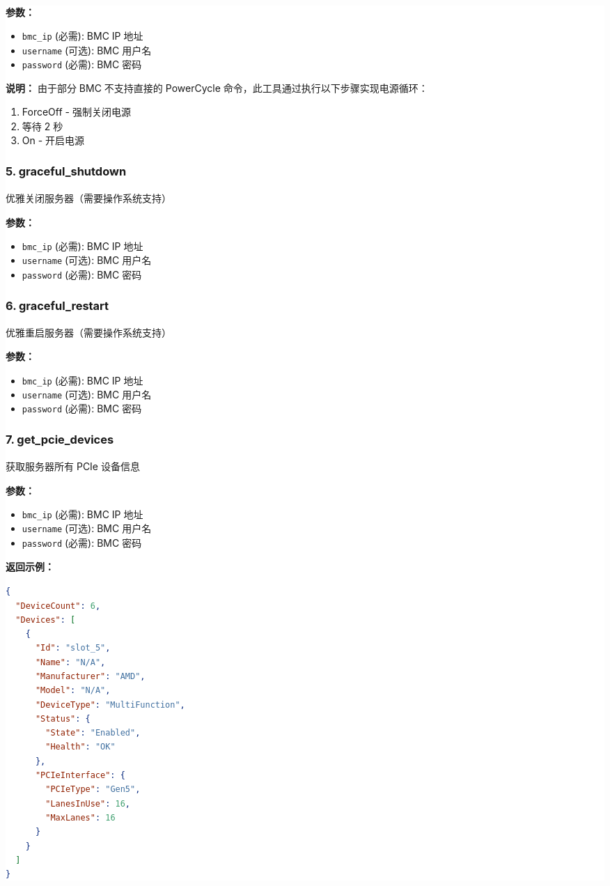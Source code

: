 **参数：**
- `bmc_ip` (必需): BMC IP 地址
- `username` (可选): BMC 用户名
- `password` (必需): BMC 密码

**说明：**
由于部分 BMC 不支持直接的 PowerCycle 命令，此工具通过执行以下步骤实现电源循环：
1. ForceOff - 强制关闭电源
2. 等待 2 秒
3. On - 开启电源

### 5. graceful_shutdown
优雅关闭服务器（需要操作系统支持）

**参数：**
- `bmc_ip` (必需): BMC IP 地址
- `username` (可选): BMC 用户名
- `password` (必需): BMC 密码

### 6. graceful_restart
优雅重启服务器（需要操作系统支持）

**参数：**
- `bmc_ip` (必需): BMC IP 地址
- `username` (可选): BMC 用户名
- `password` (必需): BMC 密码

### 7. get_pcie_devices
获取服务器所有 PCIe 设备信息

**参数：**
- `bmc_ip` (必需): BMC IP 地址
- `username` (可选): BMC 用户名
- `password` (必需): BMC 密码

**返回示例：**
```json
{
  "DeviceCount": 6,
  "Devices": [
    {
      "Id": "slot_5",
      "Name": "N/A",
      "Manufacturer": "AMD",
      "Model": "N/A",
      "DeviceType": "MultiFunction",
      "Status": {
        "State": "Enabled",
        "Health": "OK"
      },
      "PCIeInterface": {
        "PCIeType": "Gen5",
        "LanesInUse": 16,
        "MaxLanes": 16
      }
    }
  ]
}
```
